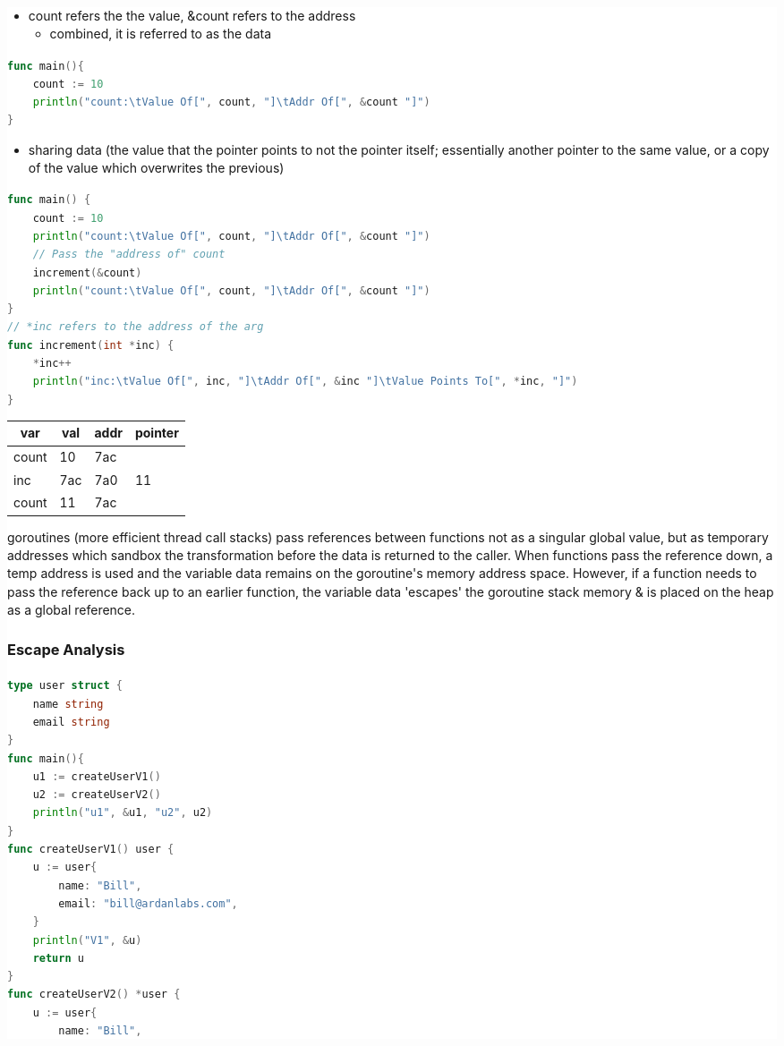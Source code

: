 - count refers the the value, &count refers to the address
	- combined, it is referred to as the data
```Go
func main(){
	count := 10
	println("count:\tValue Of[", count, "]\tAddr Of[", &count "]")
}
```

- sharing data (the value that the pointer points to not the pointer itself; essentially another pointer to the same value, or a copy of the value which overwrites the previous)
```Go
func main() {
	count := 10
	println("count:\tValue Of[", count, "]\tAddr Of[", &count "]")
	// Pass the "address of" count
	increment(&count)
	println("count:\tValue Of[", count, "]\tAddr Of[", &count "]")
}
// *inc refers to the address of the arg
func increment(int *inc) {
	*inc++
	println("inc:\tValue Of[", inc, "]\tAddr Of[", &inc "]\tValue Points To[", *inc, "]")
}
```

| var   | val | addr | pointer |
| ----- | --- | ---- | ------- |
| count | 10  | 7ac  |         |
| inc   | 7ac | 7a0  | 11      |
| count | 11  | 7ac  |         |


goroutines (more efficient thread call stacks) pass references between functions not as a singular global value, but as temporary addresses which sandbox the transformation before the data is returned to the caller. When functions pass the reference down, a temp address is used and the variable data remains on the goroutine's memory address space. However, if a function needs to pass the reference back up to an earlier function, the variable data 'escapes' the goroutine stack memory & is placed on the heap as a global reference.




### Escape Analysis
```Go
type user struct {
	name string
	email string
}
func main(){
	u1 := createUserV1()
	u2 := createUserV2()
	println("u1", &u1, "u2", u2)
}
func createUserV1() user {
	u := user{
		name: "Bill",
		email: "bill@ardanlabs.com",
	}
	println("V1", &u)
	return u
}
func createUserV2() *user {
	u := user{
		name: "Bill",
```